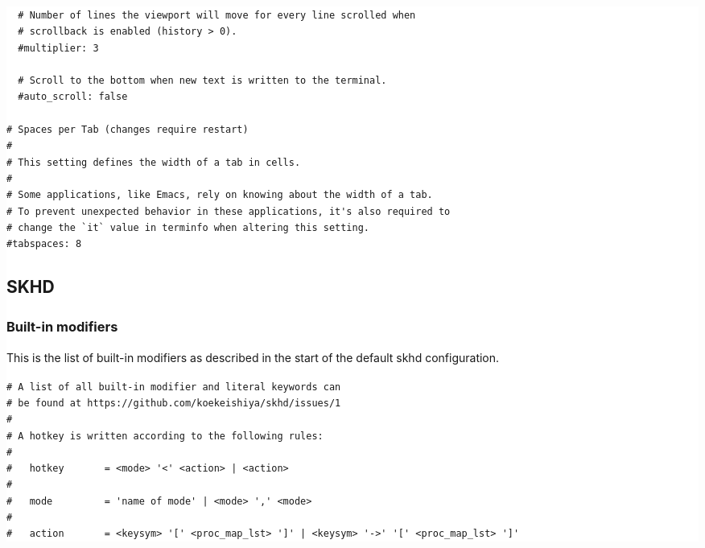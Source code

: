       # Number of lines the viewport will move for every line scrolled when
      # scrollback is enabled (history > 0).
      #multiplier: 3

      # Scroll to the bottom when new text is written to the terminal.
      #auto_scroll: false

    # Spaces per Tab (changes require restart)
    #
    # This setting defines the width of a tab in cells.
    #
    # Some applications, like Emacs, rely on knowing about the width of a tab.
    # To prevent unexpected behavior in these applications, it's also required to
    # change the `it` value in terminfo when altering this setting.
    #tabspaces: 8

<a id="org8415022"></a>

## SKHD

<a id="org1b85381"></a>

### Built-in modifiers

This is the list of built-in modifiers as described in the start of the default skhd configuration.

    # A list of all built-in modifier and literal keywords can
    # be found at https://github.com/koekeishiya/skhd/issues/1
    #
    # A hotkey is written according to the following rules:
    #
    #   hotkey       = <mode> '<' <action> | <action>
    #
    #   mode         = 'name of mode' | <mode> ',' <mode>
    #
    #   action       = <keysym> '[' <proc_map_lst> ']' | <keysym> '->' '[' <proc_map_lst> ']'